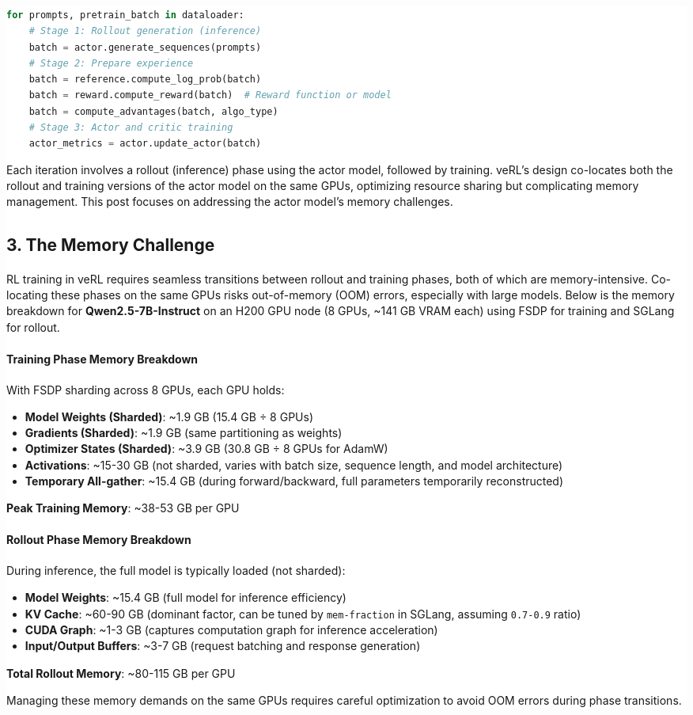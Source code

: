 ```python
for prompts, pretrain_batch in dataloader:
    # Stage 1: Rollout generation (inference)
    batch = actor.generate_sequences(prompts)
    # Stage 2: Prepare experience
    batch = reference.compute_log_prob(batch)
    batch = reward.compute_reward(batch)  # Reward function or model
    batch = compute_advantages(batch, algo_type)
    # Stage 3: Actor and critic training
    actor_metrics = actor.update_actor(batch)
```
Each iteration involves a rollout (inference) phase using the actor model, followed by training. veRL’s design co-locates both the rollout and training versions of the actor model on the same GPUs, optimizing resource sharing but complicating memory management. This post focuses on addressing the actor model’s memory challenges.

<div class="divider"></div>


## 3. The Memory Challenge

RL training in veRL requires seamless transitions between rollout and training phases, both of which are memory-intensive. Co-locating these phases on the same GPUs risks out-of-memory (OOM) errors, especially with large models. Below is the memory breakdown for **Qwen2.5-7B-Instruct** on an H200 GPU node (8 GPUs, ~141 GB VRAM each) using FSDP for training and SGLang for rollout.

#### Training Phase Memory Breakdown

With FSDP sharding across 8 GPUs, each GPU holds:

- **Model Weights (Sharded)**: ~1.9 GB (15.4 GB ÷ 8 GPUs)
- **Gradients (Sharded)**: ~1.9 GB (same partitioning as weights)
- **Optimizer States (Sharded)**: ~3.9 GB (30.8 GB ÷ 8 GPUs for AdamW)
- **Activations**: ~15-30 GB (not sharded, varies with batch size, sequence length, and model architecture)
- **Temporary All-gather**: ~15.4 GB (during forward/backward, full parameters temporarily reconstructed)

**Peak Training Memory**: ~38-53 GB per GPU

#### Rollout Phase Memory Breakdown

During inference, the full model is typically loaded (not sharded):

- **Model Weights**: ~15.4 GB (full model for inference efficiency)
- **KV Cache**: ~60-90 GB (dominant factor, can be tuned by `mem-fraction` in SGLang, assuming `0.7-0.9` ratio)
- **CUDA Graph**: ~1-3 GB (captures computation graph for inference acceleration)
- **Input/Output Buffers**: ~3-7 GB (request batching and response generation)

**Total Rollout Memory**: ~80-115 GB per GPU

Managing these memory demands on the same GPUs requires careful optimization to avoid OOM errors during phase transitions.

<div class="divider"></div>
